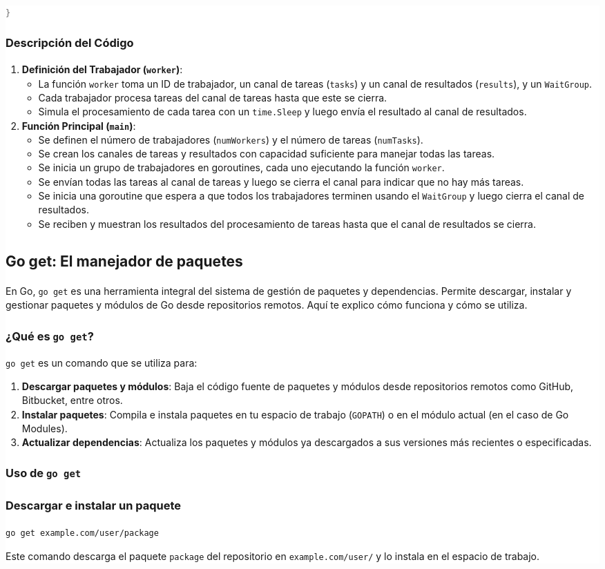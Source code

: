 ```go
}

```

### Descripción del Código

1. **Definición del Trabajador (`worker`)**:
    - La función `worker` toma un ID de trabajador, un canal de tareas (`tasks`) y un canal de resultados (`results`), y un `WaitGroup`.
    - Cada trabajador procesa tareas del canal de tareas hasta que este se cierra.
    - Simula el procesamiento de cada tarea con un `time.Sleep` y luego envía el resultado al canal de resultados.
2. **Función Principal (`main`)**:
    - Se definen el número de trabajadores (`numWorkers`) y el número de tareas (`numTasks`).
    - Se crean los canales de tareas y resultados con capacidad suficiente para manejar todas las tareas.
    - Se inicia un grupo de trabajadores en goroutines, cada uno ejecutando la función `worker`.
    - Se envían todas las tareas al canal de tareas y luego se cierra el canal para indicar que no hay más tareas.
    - Se inicia una goroutine que espera a que todos los trabajadores terminen usando el `WaitGroup` y luego cierra el canal de resultados.
    - Se reciben y muestran los resultados del procesamiento de tareas hasta que el canal de resultados se cierra.

## Go get: El manejador de paquetes

En Go, `go get` es una herramienta integral del sistema de gestión de paquetes y dependencias. Permite descargar, instalar y gestionar paquetes y módulos de Go desde repositorios remotos. Aquí te explico cómo funciona y cómo se utiliza.

### ¿Qué es `go get`?

`go get` es un comando que se utiliza para:

1. **Descargar paquetes y módulos**: Baja el código fuente de paquetes y módulos desde repositorios remotos como GitHub, Bitbucket, entre otros.
2. **Instalar paquetes**: Compila e instala paquetes en tu espacio de trabajo (`GOPATH`) o en el módulo actual (en el caso de Go Modules).
3. **Actualizar dependencias**: Actualiza los paquetes y módulos ya descargados a sus versiones más recientes o especificadas.

### Uso de `go get`

### Descargar e instalar un paquete

```bash
go get example.com/user/package

```

Este comando descarga el paquete `package` del repositorio en `example.com/user/` y lo instala en el espacio de trabajo.
